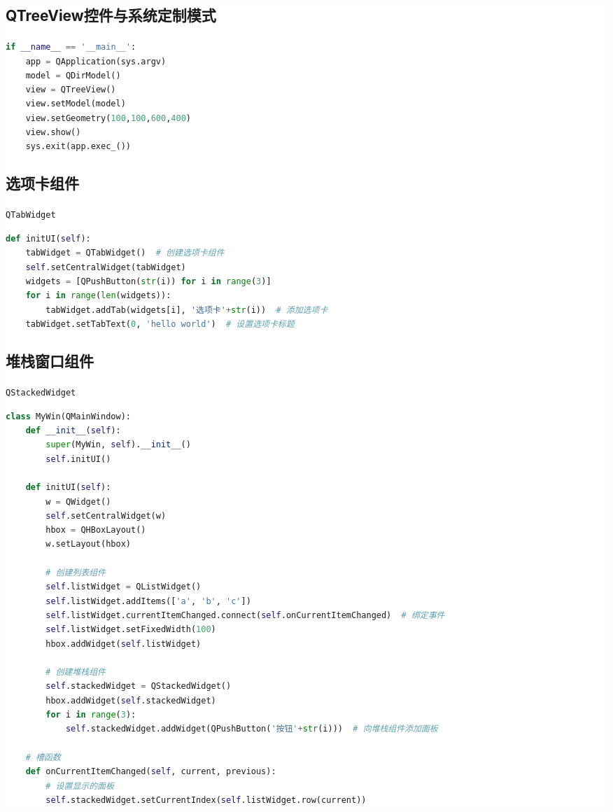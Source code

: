 ## QTreeView控件与系统定制模式

```python
if __name__ == '__main__':
    app = QApplication(sys.argv)
    model = QDirModel()
    view = QTreeView()
    view.setModel(model)
    view.setGeometry(100,100,600,400)
    view.show()
    sys.exit(app.exec_())
```

## 选项卡组件

`QTabWidget`

```python
def initUI(self):
    tabWidget = QTabWidget()  # 创建选项卡组件
    self.setCentralWidget(tabWidget)
    widgets = [QPushButton(str(i)) for i in range(3)]
    for i in range(len(widgets)):
        tabWidget.addTab(widgets[i], '选项卡'+str(i))  # 添加选项卡
    tabWidget.setTabText(0, 'hello world')  # 设置选项卡标题
```

## 堆栈窗口组件

`QStackedWidget`

```python
class MyWin(QMainWindow):
    def __init__(self):
        super(MyWin, self).__init__()
        self.initUI()

    def initUI(self):
        w = QWidget()
        self.setCentralWidget(w)
        hbox = QHBoxLayout()
        w.setLayout(hbox)

        # 创建列表组件
        self.listWidget = QListWidget()
        self.listWidget.addItems(['a', 'b', 'c'])
        self.listWidget.currentItemChanged.connect(self.onCurrentItemChanged)  # 绑定事件
        self.listWidget.setFixedWidth(100)
        hbox.addWidget(self.listWidget)

        # 创建堆栈组件
        self.stackedWidget = QStackedWidget()
        hbox.addWidget(self.stackedWidget)
        for i in range(3):
            self.stackedWidget.addWidget(QPushButton('按钮'+str(i)))  # 向堆栈组件添加面板

    # 槽函数
    def onCurrentItemChanged(self, current, previous):
        # 设置显示的面板
        self.stackedWidget.setCurrentIndex(self.listWidget.row(current))
```
